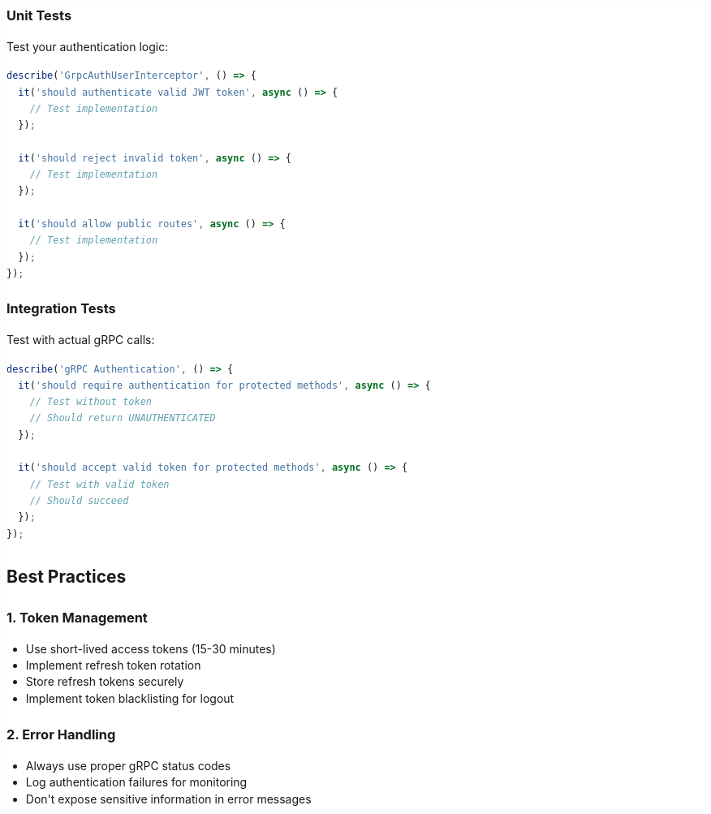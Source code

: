 ### Unit Tests

Test your authentication logic:

```typescript
describe('GrpcAuthUserInterceptor', () => {
  it('should authenticate valid JWT token', async () => {
    // Test implementation
  });

  it('should reject invalid token', async () => {
    // Test implementation
  });

  it('should allow public routes', async () => {
    // Test implementation
  });
});
```

### Integration Tests

Test with actual gRPC calls:

```typescript
describe('gRPC Authentication', () => {
  it('should require authentication for protected methods', async () => {
    // Test without token
    // Should return UNAUTHENTICATED
  });

  it('should accept valid token for protected methods', async () => {
    // Test with valid token
    // Should succeed
  });
});
```

## Best Practices

### 1. Token Management

- Use short-lived access tokens (15-30 minutes)
- Implement refresh token rotation
- Store refresh tokens securely
- Implement token blacklisting for logout

### 2. Error Handling

- Always use proper gRPC status codes
- Log authentication failures for monitoring
- Don't expose sensitive information in error messages
